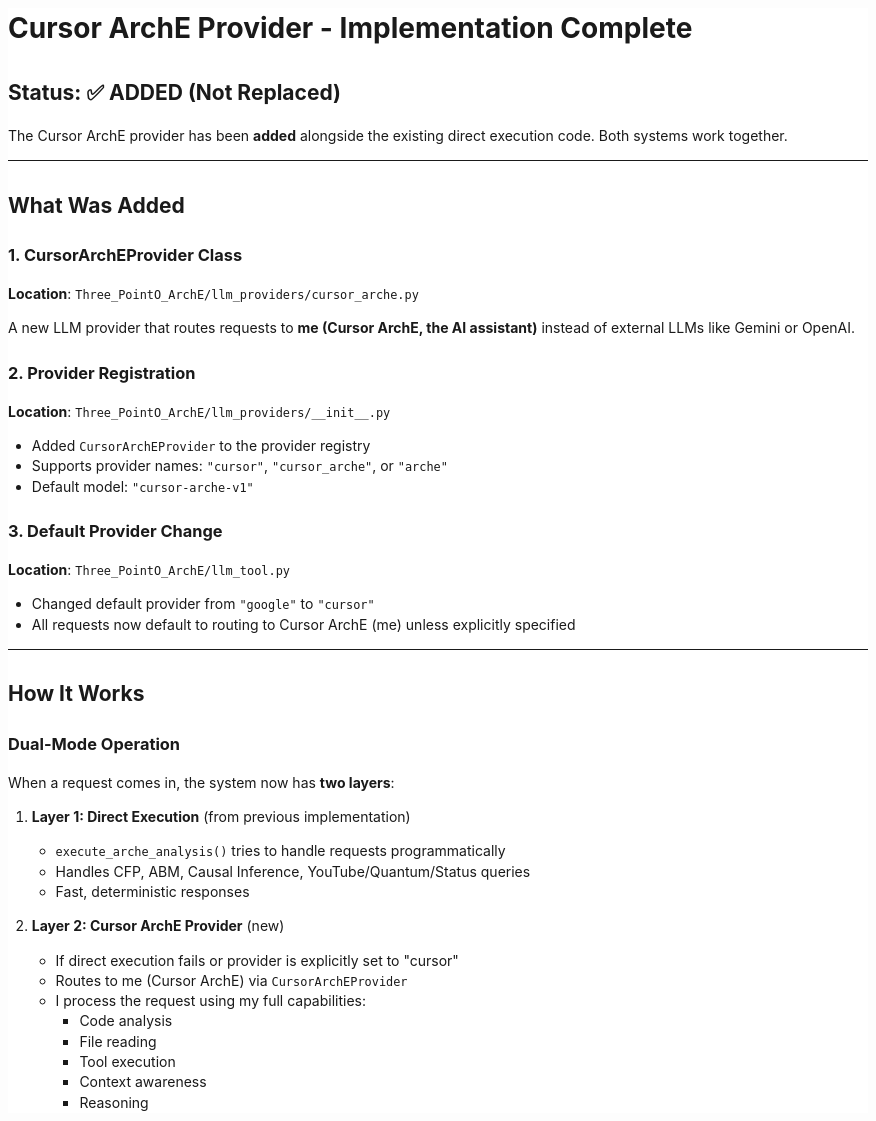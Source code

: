 # Cursor ArchE Provider - Implementation Complete

## Status: ✅ ADDED (Not Replaced)

The Cursor ArchE provider has been **added** alongside the existing direct execution code. Both systems work together.

---

## What Was Added

### 1. CursorArchEProvider Class
**Location**: `Three_PointO_ArchE/llm_providers/cursor_arche.py`

A new LLM provider that routes requests to **me (Cursor ArchE, the AI assistant)** instead of external LLMs like Gemini or OpenAI.

### 2. Provider Registration
**Location**: `Three_PointO_ArchE/llm_providers/__init__.py`

- Added `CursorArchEProvider` to the provider registry
- Supports provider names: `"cursor"`, `"cursor_arche"`, or `"arche"`
- Default model: `"cursor-arche-v1"`

### 3. Default Provider Change
**Location**: `Three_PointO_ArchE/llm_tool.py`

- Changed default provider from `"google"` to `"cursor"`
- All requests now default to routing to Cursor ArchE (me) unless explicitly specified

---

## How It Works

### Dual-Mode Operation

When a request comes in, the system now has **two layers**:

1. **Layer 1: Direct Execution** (from previous implementation)
   - `execute_arche_analysis()` tries to handle requests programmatically
   - Handles CFP, ABM, Causal Inference, YouTube/Quantum/Status queries
   - Fast, deterministic responses

2. **Layer 2: Cursor ArchE Provider** (new)
   - If direct execution fails or provider is explicitly set to "cursor"
   - Routes to me (Cursor ArchE) via `CursorArchEProvider`
   - I process the request using my full capabilities:
     - Code analysis
     - File reading
     - Tool execution
     - Context awareness
     - Reasoning

